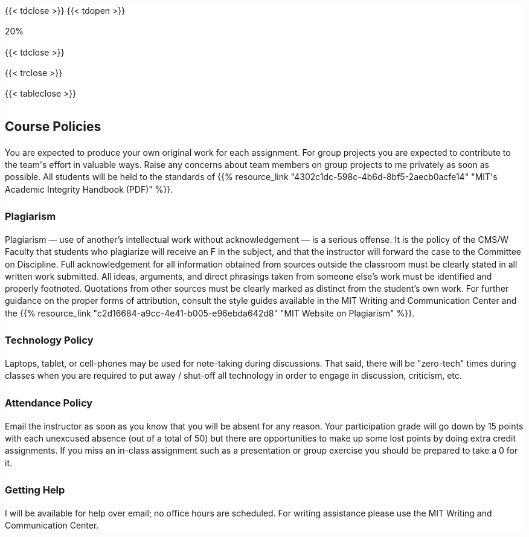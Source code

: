 
{{< tdclose >}}
{{< tdopen >}}


20%


{{< tdclose >}}

{{< trclose >}}

{{< tableclose >}}

Course Policies
---------------

You are expected to produce your own original work for each assignment. For group projects you are expected to contribute to the team's effort in valuable ways. Raise any concerns about team members on group projects to me privately as soon as possible. All students will be held to the standards of {{% resource_link "4302c1dc-598c-4b6d-8bf5-2aecb0acfe14" "MIT's Academic Integrity Handbook (PDF)" %}}.

### Plagiarism

Plagiarism — use of another’s intellectual work without acknowledgement — is a serious offense. It is the policy of the CMS/W Faculty that students who plagiarize will receive an F in the subject, and that the instructor will forward the case to the Committee on Discipline. Full acknowledgement for all information obtained from sources outside the classroom must be clearly stated in all written work submitted. All ideas, arguments, and direct phrasings taken from someone else’s work must be identified and properly footnoted. Quotations from other sources must be clearly marked as distinct from the student’s own work. For further guidance on the proper forms of attribution, consult the style guides available in the MIT Writing and Communication Center and the {{% resource_link "c2d16684-a9cc-4e41-b005-e96ebda642d8" "MIT Website on Plagiarism" %}}.

### Technology Policy

Laptops, tablet, or cell-phones may be used for note-taking during discussions. That said, there will be "zero-tech" times during classes when you are required to put away / shut-off all technology in order to engage in discussion, criticism, etc.

### Attendance Policy

Email the instructor as soon as you know that you will be absent for any reason. Your participation grade will go down by 15 points with each unexcused absence (out of a total of 50) but there are opportunities to make up some lost points by doing extra credit assignments. If you miss an in-class assignment such as a presentation or group exercise you should be prepared to take a 0 for it.

### Getting Help

I will be available for help over email; no office hours are scheduled. For writing assistance please use the MIT Writing and Communication Center.